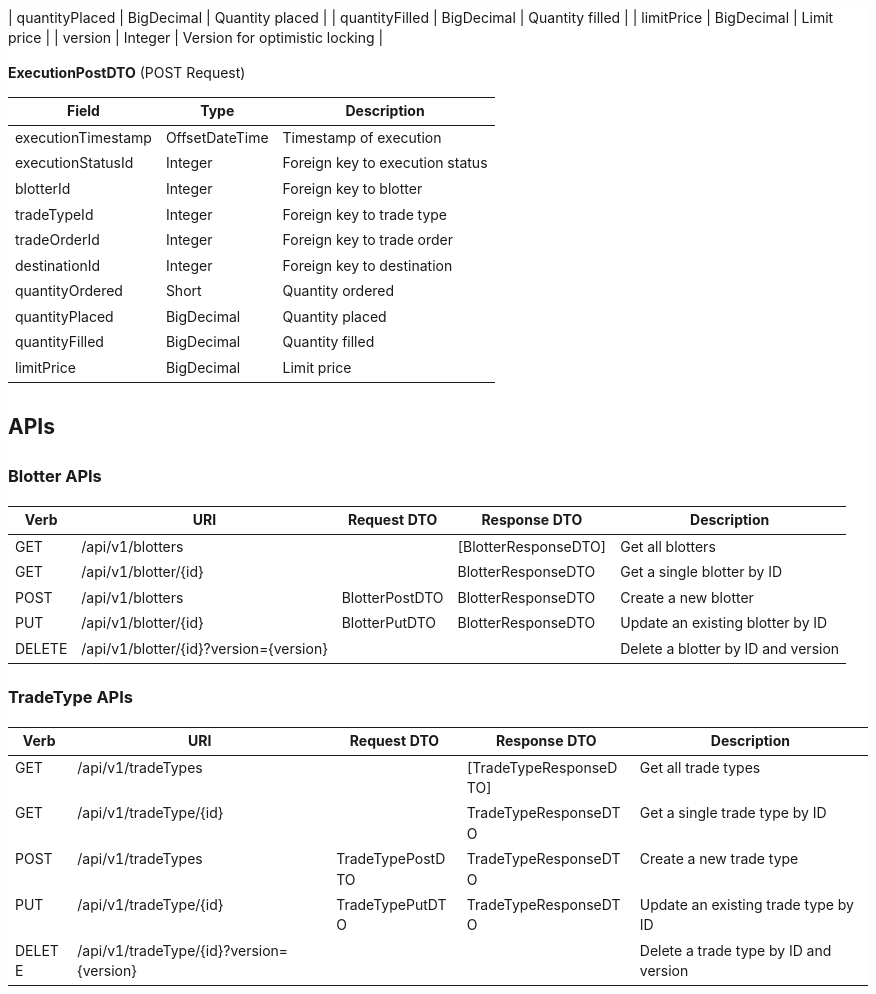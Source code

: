 | quantityPlaced     | BigDecimal     | Quantity placed                             |
| quantityFilled     | BigDecimal     | Quantity filled                             |
| limitPrice         | BigDecimal     | Limit price                                 |
| version            | Integer        | Version for optimistic locking              |

**ExecutionPostDTO** (POST Request)

| Field              | Type           | Description                                 |
|--------------------|----------------|---------------------------------------------|
| executionTimestamp | OffsetDateTime | Timestamp of execution                      |
| executionStatusId  | Integer        | Foreign key to execution status              |
| blotterId          | Integer        | Foreign key to blotter                      |
| tradeTypeId        | Integer        | Foreign key to trade type                   |
| tradeOrderId       | Integer        | Foreign key to trade order                  |
| destinationId      | Integer        | Foreign key to destination                  |
| quantityOrdered    | Short          | Quantity ordered                            |
| quantityPlaced     | BigDecimal     | Quantity placed                             |
| quantityFilled     | BigDecimal     | Quantity filled                             |
| limitPrice         | BigDecimal     | Limit price                                 |

## APIs

### Blotter APIs

| Verb   | URI                        | Request DTO         | Response DTO           | Description                                 |
|--------|----------------------------|---------------------|------------------------|---------------------------------------------|
| GET    | /api/v1/blotters           |                     | [BlotterResponseDTO]   | Get all blotters                            |
| GET    | /api/v1/blotter/{id}       |                     | BlotterResponseDTO     | Get a single blotter by ID                  |
| POST   | /api/v1/blotters           | BlotterPostDTO      | BlotterResponseDTO     | Create a new blotter                        |
| PUT    | /api/v1/blotter/{id}       | BlotterPutDTO       | BlotterResponseDTO     | Update an existing blotter by ID            |
| DELETE | /api/v1/blotter/{id}?version={version} |         |                        | Delete a blotter by ID and version          |

### TradeType APIs

| Verb   | URI                          | Request DTO         | Response DTO             | Description                                 |
|--------|------------------------------|---------------------|--------------------------|---------------------------------------------|
| GET    | /api/v1/tradeTypes           |                     | [TradeTypeResponseDTO]   | Get all trade types                         |
| GET    | /api/v1/tradeType/{id}       |                     | TradeTypeResponseDTO     | Get a single trade type by ID               |
| POST   | /api/v1/tradeTypes           | TradeTypePostDTO    | TradeTypeResponseDTO     | Create a new trade type                     |
| PUT    | /api/v1/tradeType/{id}       | TradeTypePutDTO     | TradeTypeResponseDTO     | Update an existing trade type by ID         |
| DELETE | /api/v1/tradeType/{id}?version={version} |         |                          | Delete a trade type by ID and version        |
